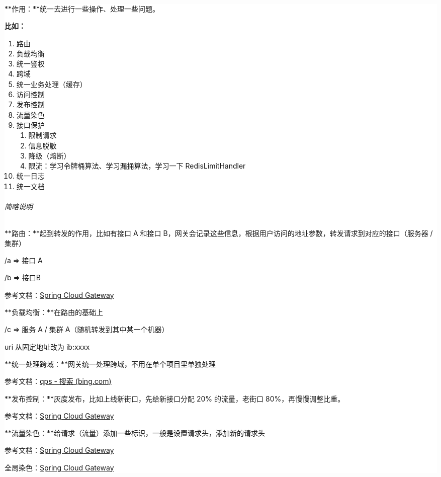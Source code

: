 **作用：**统一去进行一些操作、处理一些问题。

**比如：**

1. 路由
2. 负载均衡
3. 统一鉴权
4. 跨域
5. 统一业务处理（缓存）
6. 访问控制
7. 发布控制
8. 流量染色
9. 接口保护
   1. 限制请求
   2. 信息脱敏
   3. 降级（熔断）
   4. 限流：学习令牌桶算法、学习漏捅算法，学习一下 RedisLimitHandler
10. 统一日志
11. 统一文档



###### 简略说明

**路由：**起到转发的作用，比如有接口 A 和接口 B，网关会记录这些信息，根据用户访问的地址参数，转发请求到对应的接口（服务器 / 集群）

/a => 接口 A

/b => 接口B

参考文档：[Spring Cloud Gateway](https://docs.spring.io/spring-cloud-gateway/docs/current/reference/html/#the-after-route-predicate-factory)



**负载均衡：**在路由的基础上

/c => 服务 A / 集群 A（随机转发到其中某一个机器）

uri 从固定地址改为 ib:xxxx



**统一处理跨域：**网关统一处理跨域，不用在单个项目里单独处理

参考文档：[qps - 搜索 (bing.com)](https://cn.bing.com/search?q=qps&cvid=6fabeae6c963432da93fee14b9e5c25a&aqs=edge..69i57j0l8.1552j0j1&FORM=ANAB01&PC=U531)



**发布控制：**灰度发布，比如上线新街口，先给新接口分配 20% 的流量，老街口 80%，再慢慢调整比重。

参考文档：[Spring Cloud Gateway](https://docs.spring.io/spring-cloud-gateway/docs/current/reference/html/#the-weight-route-predicate-factory)



**流量染色：**给请求（流量）添加一些标识，一般是设置请求头，添加新的请求头

参考文档：[Spring Cloud Gateway](https://docs.spring.io/spring-cloud-gateway/docs/current/reference/html/#the-addrequestheader-gatewayfilter-factory)

全局染色：[Spring Cloud Gateway](https://docs.spring.io/spring-cloud-gateway/docs/current/reference/html/#default-filters)
